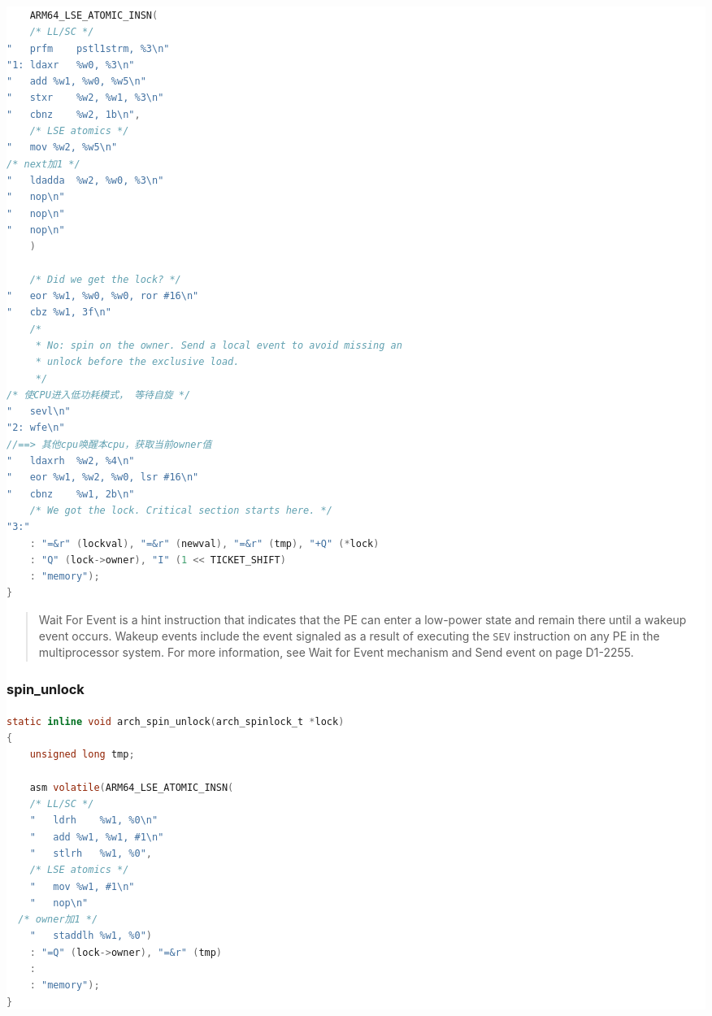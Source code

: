 ``` C
	ARM64_LSE_ATOMIC_INSN(
	/* LL/SC */
"	prfm	pstl1strm, %3\n"
"1:	ldaxr	%w0, %3\n"
"	add	%w1, %w0, %w5\n"
"	stxr	%w2, %w1, %3\n"
"	cbnz	%w2, 1b\n",
	/* LSE atomics */
"	mov	%w2, %w5\n"
/* next加1 */
"	ldadda	%w2, %w0, %3\n"
"	nop\n"
"	nop\n"
"	nop\n"
	)

	/* Did we get the lock? */
"	eor	%w1, %w0, %w0, ror #16\n"
"	cbz	%w1, 3f\n"
	/*
	 * No: spin on the owner. Send a local event to avoid missing an
	 * unlock before the exclusive load.
	 */
/* 使CPU进入低功耗模式， 等待自旋 */
"	sevl\n"
"2:	wfe\n"
//==> 其他cpu唤醒本cpu，获取当前owner值
"	ldaxrh	%w2, %4\n"
"	eor	%w1, %w2, %w0, lsr #16\n"
"	cbnz	%w1, 2b\n"
	/* We got the lock. Critical section starts here. */
"3:"
	: "=&r" (lockval), "=&r" (newval), "=&r" (tmp), "+Q" (*lock)
	: "Q" (lock->owner), "I" (1 << TICKET_SHIFT)
	: "memory");
}
```
> Wait For Event is a hint instruction that indicates that the PE can enter a low-power state and remain there until a wakeup event occurs. Wakeup events include the event signaled as a result of executing the `SEV` instruction on any PE in the multiprocessor system. For more information, see Wait for Event mechanism and Send event on page D1-2255.


### spin_unlock

``` C
static inline void arch_spin_unlock(arch_spinlock_t *lock)
{
	unsigned long tmp;

	asm volatile(ARM64_LSE_ATOMIC_INSN(
	/* LL/SC */
	"	ldrh	%w1, %0\n"
	"	add	%w1, %w1, #1\n"
	"	stlrh	%w1, %0",
	/* LSE atomics */
	"	mov	%w1, #1\n"
	"	nop\n"
  /* owner加1 */
	"	staddlh	%w1, %0")
	: "=Q" (lock->owner), "=&r" (tmp)
	:
	: "memory");
}
```